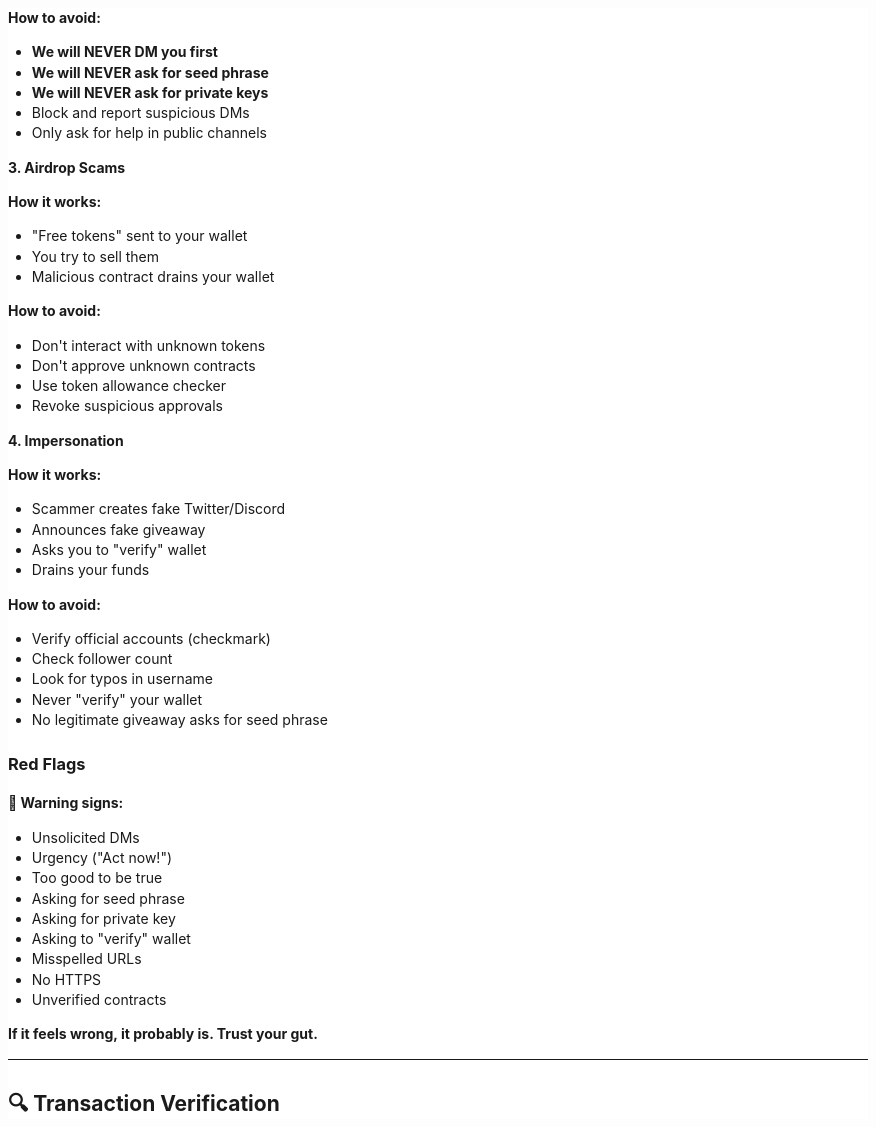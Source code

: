 **How to avoid:**
- **We will NEVER DM you first**
- **We will NEVER ask for seed phrase**
- **We will NEVER ask for private keys**
- Block and report suspicious DMs
- Only ask for help in public channels

**3. Airdrop Scams**

**How it works:**
- "Free tokens" sent to your wallet
- You try to sell them
- Malicious contract drains your wallet

**How to avoid:**
- Don't interact with unknown tokens
- Don't approve unknown contracts
- Use token allowance checker
- Revoke suspicious approvals

**4. Impersonation**

**How it works:**
- Scammer creates fake Twitter/Discord
- Announces fake giveaway
- Asks you to "verify" wallet
- Drains your funds

**How to avoid:**
- Verify official accounts (checkmark)
- Check follower count
- Look for typos in username
- Never "verify" your wallet
- No legitimate giveaway asks for seed phrase

### Red Flags

**🚩 Warning signs:**
- Unsolicited DMs
- Urgency ("Act now!")
- Too good to be true
- Asking for seed phrase
- Asking for private key
- Asking to "verify" wallet
- Misspelled URLs
- No HTTPS
- Unverified contracts

**If it feels wrong, it probably is. Trust your gut.**

---

## 🔍 Transaction Verification
